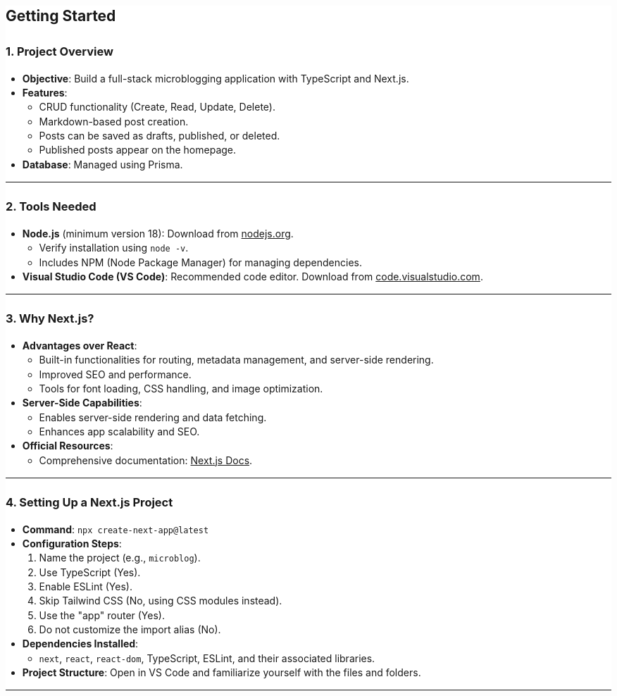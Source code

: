 ## Getting Started

### 1. **Project Overview**

- **Objective**: Build a full-stack microblogging application with TypeScript and Next.js.
- **Features**:
  - CRUD functionality (Create, Read, Update, Delete).
  - Markdown-based post creation.
  - Posts can be saved as drafts, published, or deleted.
  - Published posts appear on the homepage.
- **Database**: Managed using Prisma.

---

### 2. **Tools Needed**

- **Node.js** (minimum version 18): Download from [nodejs.org](https://nodejs.org).
  - Verify installation using `node -v`.
  - Includes NPM (Node Package Manager) for managing dependencies.
- **Visual Studio Code (VS Code)**: Recommended code editor. Download from [code.visualstudio.com](https://code.visualstudio.com).

---

### 3. **Why Next.js?**

- **Advantages over React**:
  - Built-in functionalities for routing, metadata management, and server-side rendering.
  - Improved SEO and performance.
  - Tools for font loading, CSS handling, and image optimization.
- **Server-Side Capabilities**:
  - Enables server-side rendering and data fetching.
  - Enhances app scalability and SEO.
- **Official Resources**:
  - Comprehensive documentation: [Next.js Docs](https://nextjs.org/docs).

---

### 4. **Setting Up a Next.js Project**

- **Command**: `npx create-next-app@latest`
- **Configuration Steps**:
  1. Name the project (e.g., `microblog`).
  2. Use TypeScript (Yes).
  3. Enable ESLint (Yes).
  4. Skip Tailwind CSS (No, using CSS modules instead).
  5. Use the "app" router (Yes).
  6. Do not customize the import alias (No).
- **Dependencies Installed**:
  - `next`, `react`, `react-dom`, TypeScript, ESLint, and their associated libraries.
- **Project Structure**: Open in VS Code and familiarize yourself with the files and folders.

---